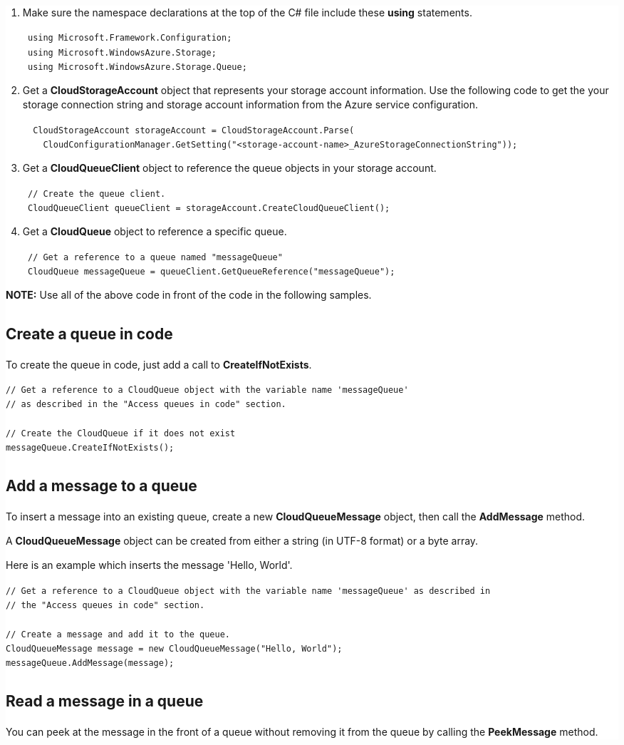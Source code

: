 1. Make sure the namespace declarations at the top of the C# file include these **using** statements.

		using Microsoft.Framework.Configuration;
		using Microsoft.WindowsAzure.Storage;
		using Microsoft.WindowsAzure.Storage.Queue;

2. Get a **CloudStorageAccount** object that represents your storage account information. Use the following code to get the your storage connection string and storage account information from the Azure service configuration.

		 CloudStorageAccount storageAccount = CloudStorageAccount.Parse(
		   CloudConfigurationManager.GetSetting("<storage-account-name>_AzureStorageConnectionString"));

3. Get a **CloudQueueClient** object to reference the queue objects in your storage account.  

	    // Create the queue client.
    	CloudQueueClient queueClient = storageAccount.CreateCloudQueueClient();

4. Get a **CloudQueue** object to reference a specific queue.

    	// Get a reference to a queue named "messageQueue"
	    CloudQueue messageQueue = queueClient.GetQueueReference("messageQueue");


**NOTE:** Use all of the above code in front of the code in the following samples.

## Create a queue in code

To create the queue in code, just add a call to **CreateIfNotExists**.

    // Get a reference to a CloudQueue object with the variable name 'messageQueue'
    // as described in the "Access queues in code" section.

	// Create the CloudQueue if it does not exist
	messageQueue.CreateIfNotExists();

## Add a message to a queue

To insert a message into an existing queue, create a new **CloudQueueMessage** object, then call the **AddMessage** method.

A **CloudQueueMessage** object can be created from either a string (in UTF-8 format) or a byte array.

Here is an example which inserts the message 'Hello, World'.

    // Get a reference to a CloudQueue object with the variable name 'messageQueue' as described in
    // the "Access queues in code" section.

	// Create a message and add it to the queue.
	CloudQueueMessage message = new CloudQueueMessage("Hello, World");
	messageQueue.AddMessage(message);

## Read a message in a queue

You can peek at the message in the front of a queue without removing it from the queue by calling the **PeekMessage** method.
